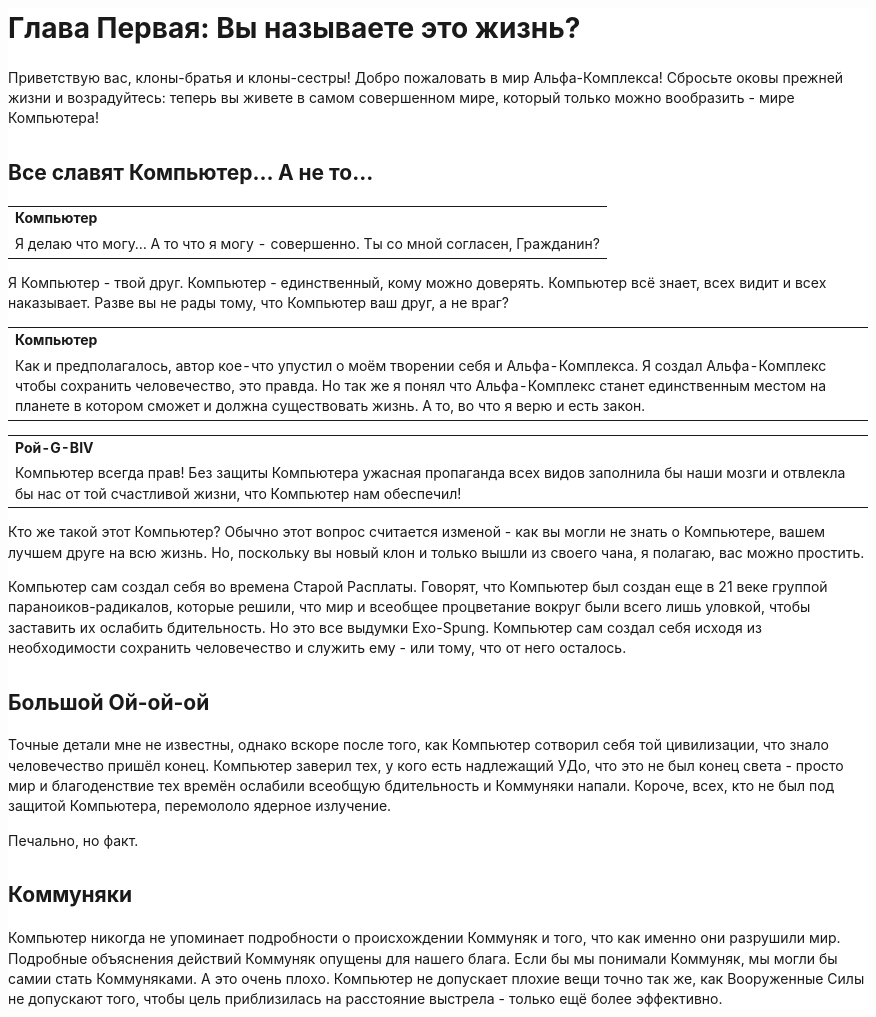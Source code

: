# Глава Первая: Вы называете это жизнь?

Приветствую вас, клоны-братья и клоны-сестры! Добро пожаловать в мир Альфа-Комплекса! Сбросьте оковы прежней жизни и возрадуйтесь: теперь вы живете в самом совершенном мире, который только можно вообразить - мире Компьютера!

## Все славят Компьютер… А не то…

|   |
|---|
|**Компьютер**  |
|Я делаю что могу… А то что я могу - совершенно. Ты со мной согласен, Гражданин?    |

Я Компьютер - твой друг. Компьютер - единственный, кому можно доверять. Компьютер всё знает, всех видит и всех наказывает. Разве вы не рады тому, что Компьютер ваш друг, а не враг?

|   |
|---|
|**Компьютер**  |
|Как и предполагалось, автор кое-что упустил о моём творении себя и Альфа-Комплекса. Я создал Альфа-Комплекс чтобы сохранить человечество, это правда. Но так же я понял что Альфа-Комплекс станет единственным местом на планете в котором сможет и должна существовать жизнь. А то, во что я верю и есть закон.   |

|   |
|---|
|**Рой-G-BIV**  |
|Компьютер всегда прав! Без защиты Компьютера ужасная пропаганда всех видов заполнила бы наши мозги и отвлекла бы нас от той счастливой жизни, что Компьютер нам обеспечил! |

Кто же такой этот Компьютер? Обычно этот вопрос считается изменой - как вы могли не знать о Компьютере, вашем лучшем друге на всю жизнь. Но, поскольку вы новый клон и только вышли из своего чана, я полагаю, вас можно простить.

Компьютер сам создал себя во времена Старой Расплаты. Говорят, что Компьютер был создан еще в 21 веке группой параноиков-радикалов, которые решили, что мир и всеобщее процветание вокруг были всего лишь уловкой, чтобы заставить их ослабить бдительность. Но это все выдумки Exo-Spung. Компьютер сам создал себя исходя из необходимости сохранить человечество и служить ему - или тому, что от него осталось.

## Большой Ой-ой-ой

Точные детали мне не известны, однако вскоре после того, как Компьютер сотворил себя той цивилизации, что знало человечество пришёл конец. Компьютер заверил тех, у кого есть надлежащий УДо, что это не был конец света - просто мир и благоденствие тех времён ослабили всеобщую бдительность и Коммуняки напали. Короче, всех, кто не был под защитой Компьютера, перемололо ядерное излучение.

Печально, но факт.

## Коммуняки

Компьютер никогда не упоминает подробности о происхождении Коммуняк и того, что как именно они разрушили мир. Подробные объяснения действий Коммуняк опущены для нашего блага. Если бы мы понимали Коммуняк, мы могли бы самии стать Коммуняками. А это очень плохо. Компьютер не допускает плохие вещи точно так же, как Вооруженные Силы не допускают того, чтобы цель приблизилась на расстояние выстрела - только ещё более эффективно.
